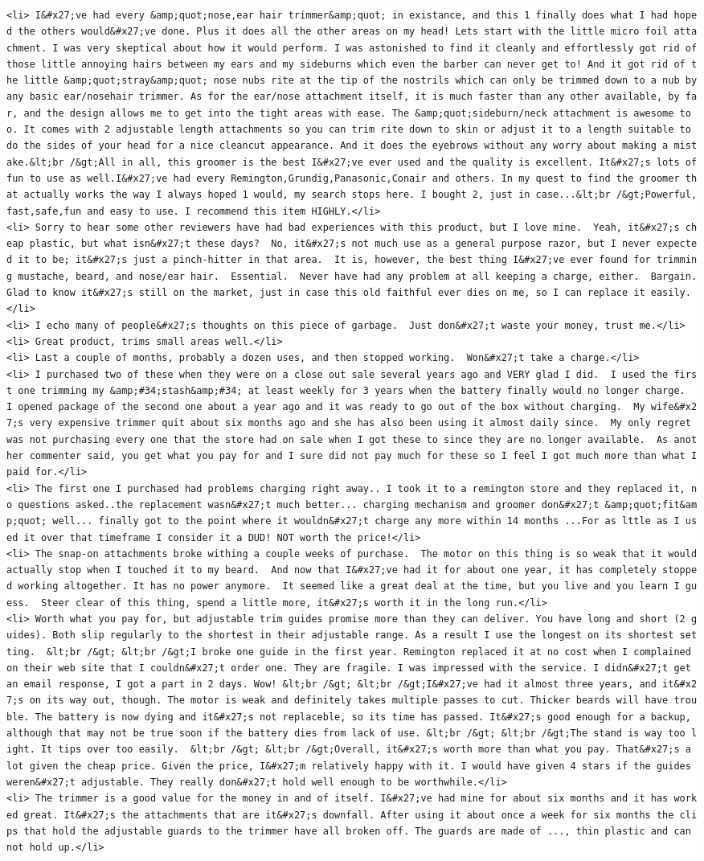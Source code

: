     <li> I&#x27;ve had every &amp;quot;nose,ear hair trimmer&amp;quot; in existance, and this 1 finally does what I had hoped the others would&#x27;ve done. Plus it does all the other areas on my head! Lets start with the little micro foil attachment. I was very skeptical about how it would perform. I was astonished to find it cleanly and effortlessly got rid of those little annoying hairs between my ears and my sideburns which even the barber can never get to! And it got rid of the little &amp;quot;stray&amp;quot; nose nubs rite at the tip of the nostrils which can only be trimmed down to a nub by any basic ear/nosehair trimmer. As for the ear/nose attachment itself, it is much faster than any other available, by far, and the design allows me to get into the tight areas with ease. The &amp;quot;sideburn/neck attachment is awesome too. It comes with 2 adjustable length attachments so you can trim rite down to skin or adjust it to a length suitable to do the sides of your head for a nice cleancut appearance. And it does the eyebrows without any worry about making a mistake.&lt;br /&gt;All in all, this groomer is the best I&#x27;ve ever used and the quality is excellent. It&#x27;s lots of fun to use as well.I&#x27;ve had every Remington,Grundig,Panasonic,Conair and others. In my quest to find the groomer that actually works the way I always hoped 1 would, my search stops here. I bought 2, just in case...&lt;br /&gt;Powerful,fast,safe,fun and easy to use. I recommend this item HIGHLY.</li>
    <li> Sorry to hear some other reviewers have had bad experiences with this product, but I love mine.  Yeah, it&#x27;s cheap plastic, but what isn&#x27;t these days?  No, it&#x27;s not much use as a general purpose razor, but I never expected it to be; it&#x27;s just a pinch-hitter in that area.  It is, however, the best thing I&#x27;ve ever found for trimming mustache, beard, and nose/ear hair.  Essential.  Never have had any problem at all keeping a charge, either.  Bargain.  Glad to know it&#x27;s still on the market, just in case this old faithful ever dies on me, so I can replace it easily.</li>
    <li> I echo many of people&#x27;s thoughts on this piece of garbage.  Just don&#x27;t waste your money, trust me.</li>
    <li> Great product, trims small areas well.</li>
    <li> Last a couple of months, probably a dozen uses, and then stopped working.  Won&#x27;t take a charge.</li>
    <li> I purchased two of these when they were on a close out sale several years ago and VERY glad I did.  I used the first one trimming my &amp;#34;stash&amp;#34; at least weekly for 3 years when the battery finally would no longer charge.  I opened package of the second one about a year ago and it was ready to go out of the box without charging.  My wife&#x27;s very expensive trimmer quit about six months ago and she has also been using it almost daily since.  My only regret was not purchasing every one that the store had on sale when I got these to since they are no longer available.  As another commenter said, you get what you pay for and I sure did not pay much for these so I feel I got much more than what I paid for.</li>
    <li> The first one I purchased had problems charging right away.. I took it to a remington store and they replaced it, no questions asked..the replacement wasn&#x27;t much better... charging mechanism and groomer don&#x27;t &amp;quot;fit&amp;quot; well... finally got to the point where it wouldn&#x27;t charge any more within 14 months ...For as lttle as I used it over that timeframe I consider it a DUD! NOT worth the price!</li>
    <li> The snap-on attachments broke withing a couple weeks of purchase.  The motor on this thing is so weak that it would actually stop when I touched it to my beard.  And now that I&#x27;ve had it for about one year, it has completely stopped working altogether. It has no power anymore.  It seemed like a great deal at the time, but you live and you learn I guess.  Steer clear of this thing, spend a little more, it&#x27;s worth it in the long run.</li>
    <li> Worth what you pay for, but adjustable trim guides promise more than they can deliver. You have long and short (2 guides). Both slip regularly to the shortest in their adjustable range. As a result I use the longest on its shortest setting.  &lt;br /&gt; &lt;br /&gt;I broke one guide in the first year. Remington replaced it at no cost when I complained on their web site that I couldn&#x27;t order one. They are fragile. I was impressed with the service. I didn&#x27;t get an email response, I got a part in 2 days. Wow! &lt;br /&gt; &lt;br /&gt;I&#x27;ve had it almost three years, and it&#x27;s on its way out, though. The motor is weak and definitely takes multiple passes to cut. Thicker beards will have trouble. The battery is now dying and it&#x27;s not replaceble, so its time has passed. It&#x27;s good enough for a backup, although that may not be true soon if the battery dies from lack of use. &lt;br /&gt; &lt;br /&gt;The stand is way too light. It tips over too easily.  &lt;br /&gt; &lt;br /&gt;Overall, it&#x27;s worth more than what you pay. That&#x27;s a lot given the cheap price. Given the price, I&#x27;m relatively happy with it. I would have given 4 stars if the guides weren&#x27;t adjustable. They really don&#x27;t hold well enough to be worthwhile.</li>
    <li> The trimmer is a good value for the money in and of itself. I&#x27;ve had mine for about six months and it has worked great. It&#x27;s the attachments that are it&#x27;s downfall. After using it about once a week for six months the clips that hold the adjustable guards to the trimmer have all broken off. The guards are made of ..., thin plastic and can not hold up.</li>